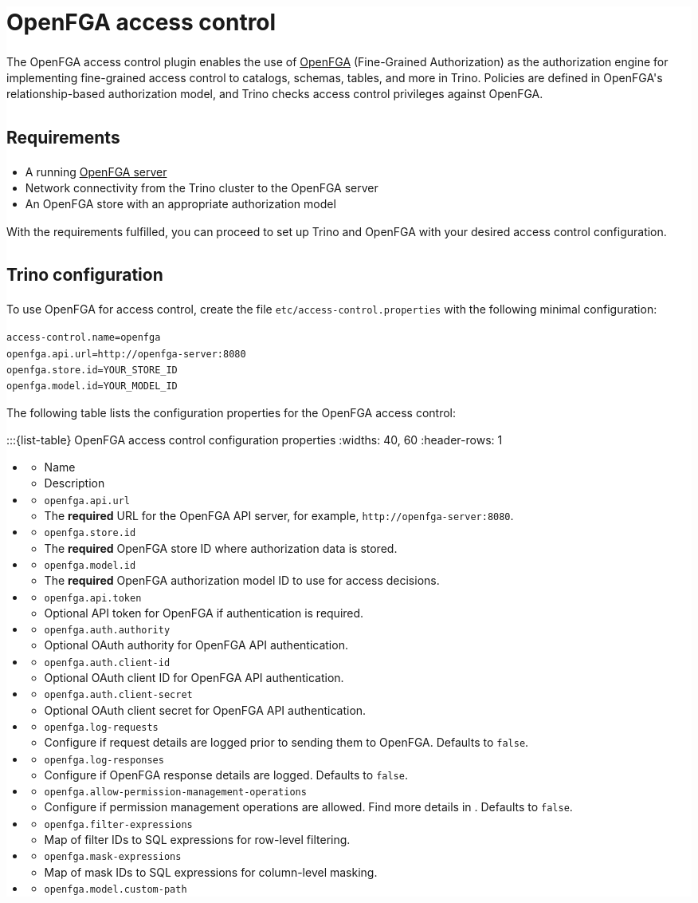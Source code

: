 # OpenFGA access control

The OpenFGA access control plugin enables the use of [OpenFGA](https://openfga.dev/)
(Fine-Grained Authorization) as the authorization engine for implementing
fine-grained access control to catalogs, schemas, tables, and more in Trino.
Policies are defined in OpenFGA's relationship-based authorization model, and
Trino checks access control privileges against OpenFGA.

## Requirements

* A running [OpenFGA server](https://openfga.dev/docs/getting-started)
* Network connectivity from the Trino cluster to the OpenFGA server
* An OpenFGA store with an appropriate authorization model

With the requirements fulfilled, you can proceed to set up Trino and OpenFGA with
your desired access control configuration.

## Trino configuration

To use OpenFGA for access control, create the file `etc/access-control.properties`
with the following minimal configuration:

```properties
access-control.name=openfga
openfga.api.url=http://openfga-server:8080
openfga.store.id=YOUR_STORE_ID
openfga.model.id=YOUR_MODEL_ID
```

The following table lists the configuration properties for the OpenFGA access control:

:::{list-table} OpenFGA access control configuration properties
:widths: 40, 60
:header-rows: 1

* - Name
  - Description
* - `openfga.api.url`
  - The **required** URL for the OpenFGA API server, for example,
    `http://openfga-server:8080`.
* - `openfga.store.id`
  - The **required** OpenFGA store ID where authorization data is stored.
* - `openfga.model.id`
  - The **required** OpenFGA authorization model ID to use for access decisions.
* - `openfga.api.token`
  - Optional API token for OpenFGA if authentication is required.
* - `openfga.auth.authority`
  - Optional OAuth authority for OpenFGA API authentication.
* - `openfga.auth.client-id`
  - Optional OAuth client ID for OpenFGA API authentication.
* - `openfga.auth.client-secret`
  - Optional OAuth client secret for OpenFGA API authentication.
* - `openfga.log-requests`
  - Configure if request details are logged prior to sending them to OpenFGA.
    Defaults to `false`.
* - `openfga.log-responses`
  - Configure if OpenFGA response details are logged. Defaults to `false`.
* - `openfga.allow-permission-management-operations`
  - Configure if permission management operations are allowed. Find more details in
    [](openfga-permission-management). Defaults to `false`.
* - `openfga.filter-expressions`
  - Map of filter IDs to SQL expressions for row-level filtering.
* - `openfga.mask-expressions`
  - Map of mask IDs to SQL expressions for column-level masking.
* - `openfga.model.custom-path`
